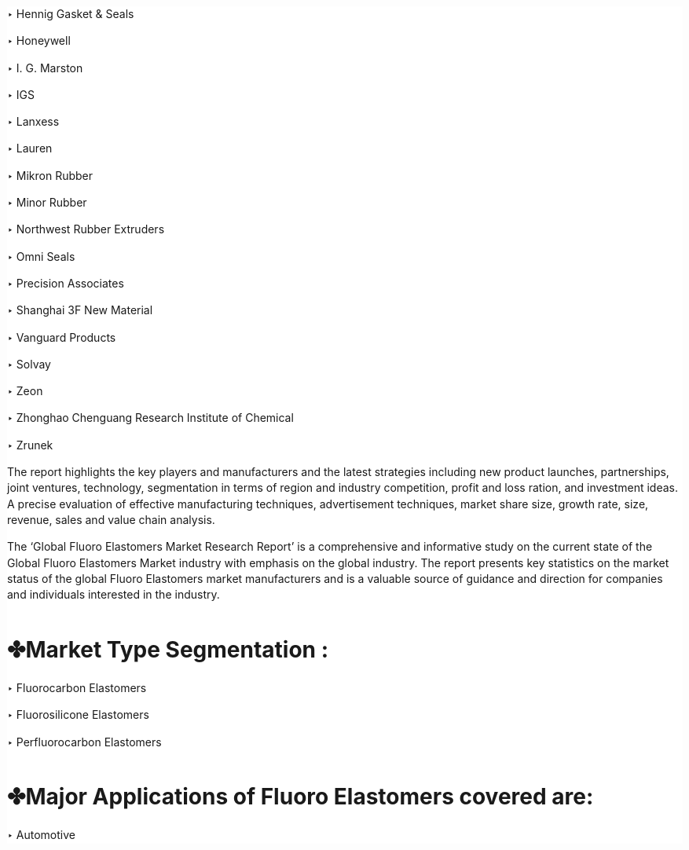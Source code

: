 ‣ Hennig Gasket & Seals

‣ Honeywell

‣ I. G. Marston

‣ IGS

‣ Lanxess

‣ Lauren

‣ Mikron Rubber

‣ Minor Rubber

‣ Northwest Rubber Extruders

‣ Omni Seals

‣ Precision Associates

‣ Shanghai 3F New Material

‣ Vanguard Products

‣ Solvay

‣ Zeon

‣ Zhonghao Chenguang Research Institute of Chemical

‣ Zrunek

The report highlights the key players and manufacturers and the latest strategies including new product launches, partnerships, joint ventures, technology, segmentation in terms of region and industry competition, profit and loss ration, and investment ideas. A precise evaluation of effective manufacturing techniques, advertisement techniques, market share size, growth rate, size, revenue, sales and value chain analysis.

The ‘Global Fluoro Elastomers Market Research Report’ is a comprehensive and informative study on the current state of the Global Fluoro Elastomers Market industry with emphasis on the global industry. The report presents key statistics on the market status of the global Fluoro Elastomers market manufacturers and is a valuable source of guidance and direction for companies and individuals interested in the industry.

# <strong>✤Market Type Segmentation :</strong>

‣ Fluorocarbon Elastomers

‣ Fluorosilicone Elastomers

‣ Perfluorocarbon Elastomers

# <strong>✤Major Applications of Fluoro Elastomers covered are:</strong>

‣ Automotive
